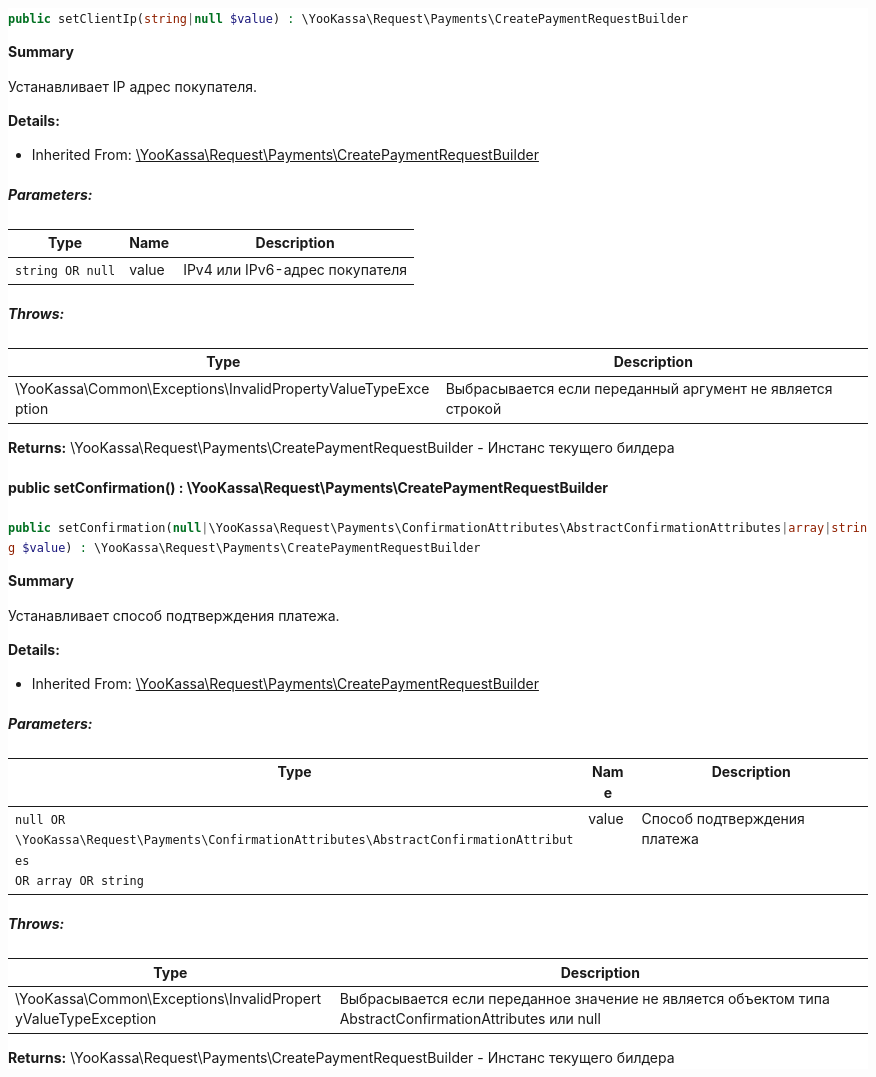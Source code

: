 ```php
public setClientIp(string|null $value) : \YooKassa\Request\Payments\CreatePaymentRequestBuilder
```

**Summary**

Устанавливает IP адрес покупателя.

**Details:**
* Inherited From: [\YooKassa\Request\Payments\CreatePaymentRequestBuilder](../classes/YooKassa-Request-Payments-CreatePaymentRequestBuilder.md)

##### Parameters:
| Type | Name | Description |
| ---- | ---- | ----------- |
| <code lang="php">string OR null</code> | value  | IPv4 или IPv6-адрес покупателя |

##### Throws:
| Type | Description |
| ---- | ----------- |
| \YooKassa\Common\Exceptions\InvalidPropertyValueTypeException | Выбрасывается если переданный аргумент не является строкой |

**Returns:** \YooKassa\Request\Payments\CreatePaymentRequestBuilder - Инстанс текущего билдера


<a name="method_setConfirmation" class="anchor"></a>
#### public setConfirmation() : \YooKassa\Request\Payments\CreatePaymentRequestBuilder

```php
public setConfirmation(null|\YooKassa\Request\Payments\ConfirmationAttributes\AbstractConfirmationAttributes|array|string $value) : \YooKassa\Request\Payments\CreatePaymentRequestBuilder
```

**Summary**

Устанавливает способ подтверждения платежа.

**Details:**
* Inherited From: [\YooKassa\Request\Payments\CreatePaymentRequestBuilder](../classes/YooKassa-Request-Payments-CreatePaymentRequestBuilder.md)

##### Parameters:
| Type | Name | Description |
| ---- | ---- | ----------- |
| <code lang="php">null OR \YooKassa\Request\Payments\ConfirmationAttributes\AbstractConfirmationAttributes OR array OR string</code> | value  | Способ подтверждения платежа |

##### Throws:
| Type | Description |
| ---- | ----------- |
| \YooKassa\Common\Exceptions\InvalidPropertyValueTypeException | Выбрасывается если переданное значение не является объектом типа AbstractConfirmationAttributes или null |

**Returns:** \YooKassa\Request\Payments\CreatePaymentRequestBuilder - Инстанс текущего билдера

